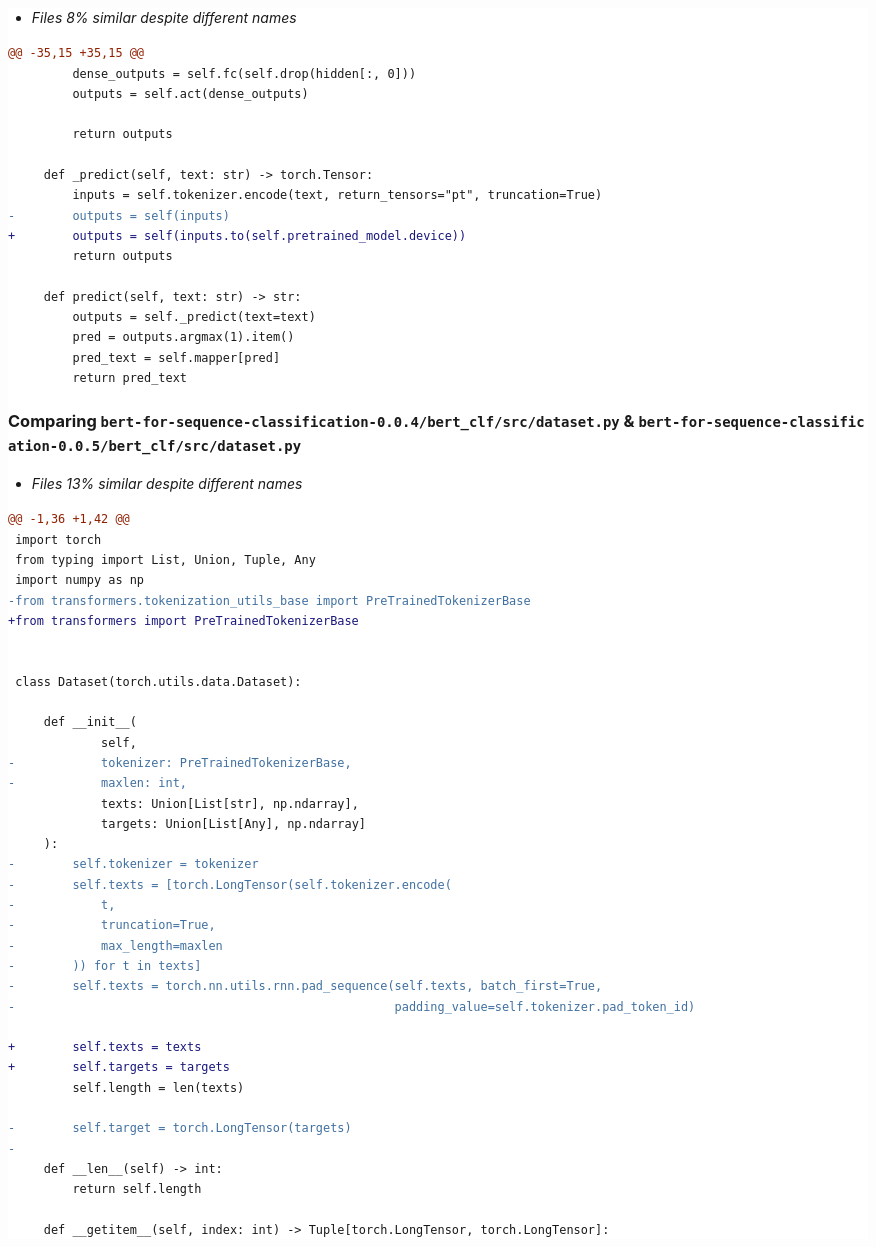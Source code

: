  * *Files 8% similar despite different names*

```diff
@@ -35,15 +35,15 @@
         dense_outputs = self.fc(self.drop(hidden[:, 0]))
         outputs = self.act(dense_outputs)
 
         return outputs
 
     def _predict(self, text: str) -> torch.Tensor:
         inputs = self.tokenizer.encode(text, return_tensors="pt", truncation=True)
-        outputs = self(inputs)
+        outputs = self(inputs.to(self.pretrained_model.device))
         return outputs
 
     def predict(self, text: str) -> str:
         outputs = self._predict(text=text)
         pred = outputs.argmax(1).item()
         pred_text = self.mapper[pred]
         return pred_text
```

### Comparing `bert-for-sequence-classification-0.0.4/bert_clf/src/dataset.py` & `bert-for-sequence-classification-0.0.5/bert_clf/src/dataset.py`

 * *Files 13% similar despite different names*

```diff
@@ -1,36 +1,42 @@
 import torch
 from typing import List, Union, Tuple, Any
 import numpy as np
-from transformers.tokenization_utils_base import PreTrainedTokenizerBase
+from transformers import PreTrainedTokenizerBase
 
 
 class Dataset(torch.utils.data.Dataset):
 
     def __init__(
             self,
-            tokenizer: PreTrainedTokenizerBase,
-            maxlen: int,
             texts: Union[List[str], np.ndarray],
             targets: Union[List[Any], np.ndarray]
     ):
-        self.tokenizer = tokenizer
-        self.texts = [torch.LongTensor(self.tokenizer.encode(
-            t,
-            truncation=True,
-            max_length=maxlen
-        )) for t in texts]
-        self.texts = torch.nn.utils.rnn.pad_sequence(self.texts, batch_first=True,
-                                                     padding_value=self.tokenizer.pad_token_id)
 
+        self.texts = texts
+        self.targets = targets
         self.length = len(texts)
 
-        self.target = torch.LongTensor(targets)
-
     def __len__(self) -> int:
         return self.length
 
     def __getitem__(self, index: int) -> Tuple[torch.LongTensor, torch.LongTensor]:
```
